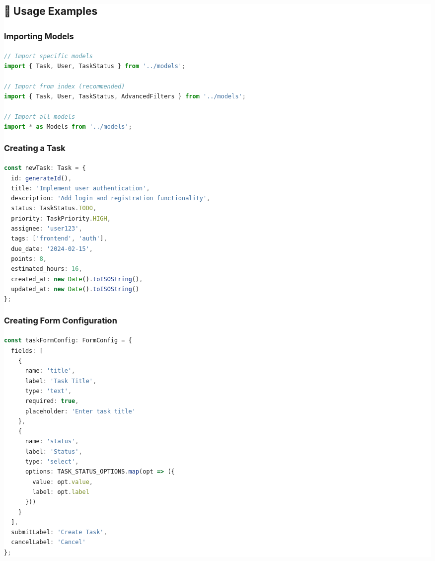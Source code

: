 ## 📝 Usage Examples

### Importing Models
```typescript
// Import specific models
import { Task, User, TaskStatus } from '../models';

// Import from index (recommended)
import { Task, User, TaskStatus, AdvancedFilters } from '../models';

// Import all models
import * as Models from '../models';
```

### Creating a Task
```typescript
const newTask: Task = {
  id: generateId(),
  title: 'Implement user authentication',
  description: 'Add login and registration functionality',
  status: TaskStatus.TODO,
  priority: TaskPriority.HIGH,
  assignee: 'user123',
  tags: ['frontend', 'auth'],
  due_date: '2024-02-15',
  points: 8,
  estimated_hours: 16,
  created_at: new Date().toISOString(),
  updated_at: new Date().toISOString()
};
```

### Creating Form Configuration
```typescript
const taskFormConfig: FormConfig = {
  fields: [
    {
      name: 'title',
      label: 'Task Title',
      type: 'text',
      required: true,
      placeholder: 'Enter task title'
    },
    {
      name: 'status',
      label: 'Status',
      type: 'select',
      options: TASK_STATUS_OPTIONS.map(opt => ({
        value: opt.value,
        label: opt.label
      }))
    }
  ],
  submitLabel: 'Create Task',
  cancelLabel: 'Cancel'
};
```
